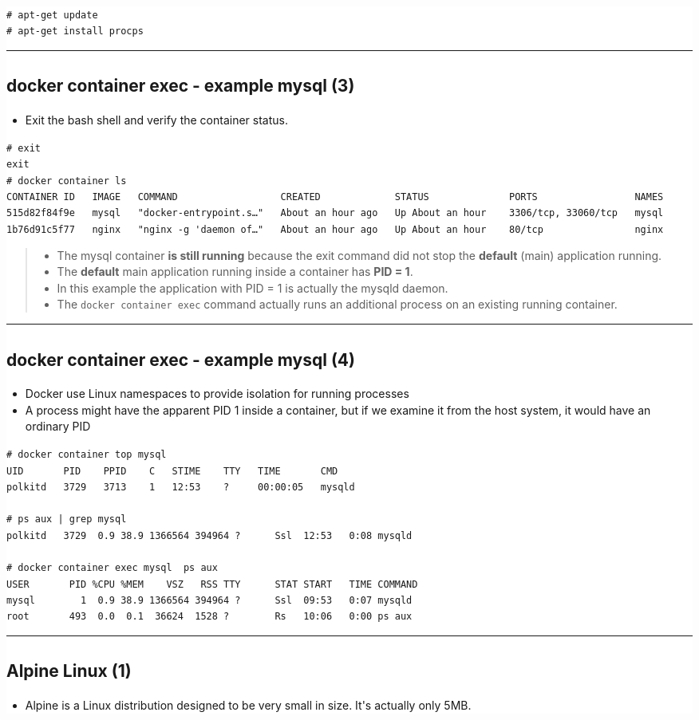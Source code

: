 ```console
# apt-get update
# apt-get install procps
```

---

## docker container exec - example mysql (3)
 - Exit the bash shell and verify the container status.

```console 
# exit
exit
# docker container ls
CONTAINER ID   IMAGE   COMMAND                  CREATED             STATUS              PORTS                 NAMES
515d82f84f9e   mysql   "docker-entrypoint.s…"   About an hour ago   Up About an hour    3306/tcp, 33060/tcp   mysql
1b76d91c5f77   nginx   "nginx -g 'daemon of…"   About an hour ago   Up About an hour    80/tcp                nginx
```

> - The mysql container **is still running** because the exit command did not stop the **default** (main) application running.
> - The **default** main application running inside a container has **PID = 1**.
> - In this example the application with PID = 1 is actually the mysqld daemon.  
> - The `docker container exec` command actually runs an additional process on an existing running container.

---

## docker container exec - example mysql (4)
 - Docker use Linux namespaces to provide isolation for running processes
 - A process might have the apparent PID 1 inside a container, but if we examine it from the host system, it would have an ordinary PID

```console
# docker container top mysql
UID       PID    PPID    C   STIME    TTY   TIME       CMD
polkitd   3729   3713    1   12:53    ?     00:00:05   mysqld

# ps aux | grep mysql
polkitd   3729  0.9 38.9 1366564 394964 ?      Ssl  12:53   0:08 mysqld

# docker container exec mysql  ps aux
USER       PID %CPU %MEM    VSZ   RSS TTY      STAT START   TIME COMMAND
mysql        1  0.9 38.9 1366564 394964 ?      Ssl  09:53   0:07 mysqld
root       493  0.0  0.1  36624  1528 ?        Rs   10:06   0:00 ps aux
``` 

---

## Alpine Linux (1)
 - Alpine is a Linux distribution designed to be very small in size. It's actually only 5MB.
